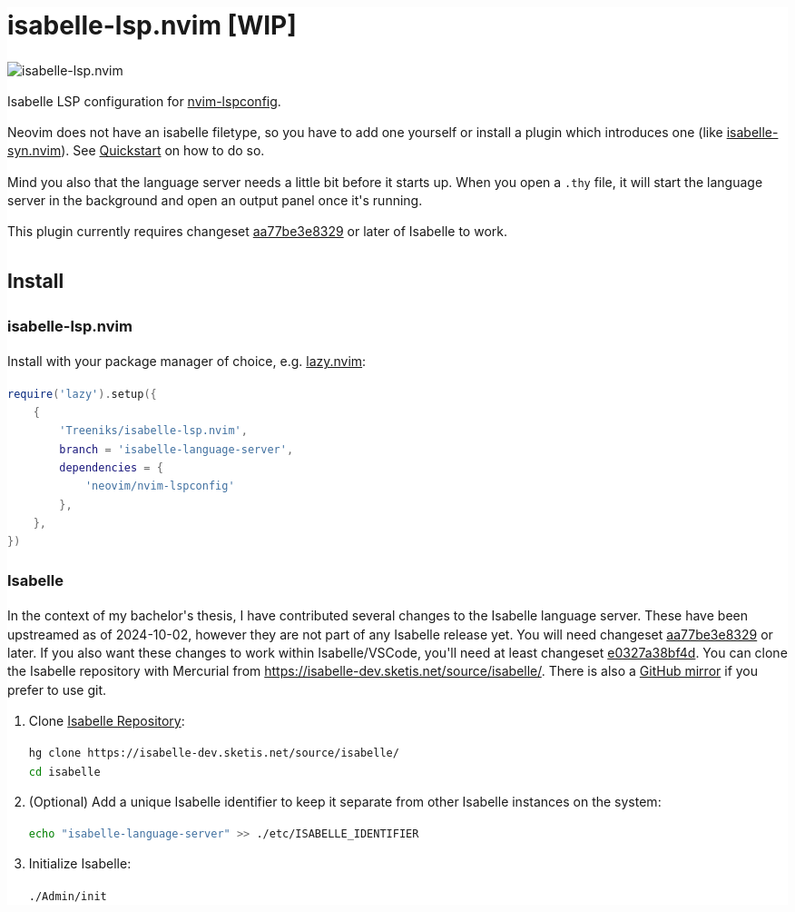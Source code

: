 # isabelle-lsp.nvim \[WIP\]

![isabelle-lsp.nvim](https://github.com/user-attachments/assets/19c7780e-5e30-4129-978b-4bff5e18c39f)

Isabelle LSP configuration for [nvim-lspconfig](https://github.com/neovim/nvim-lspconfig).

Neovim does not have an isabelle filetype, so you have to add one yourself or install a plugin which introduces one (like [isabelle-syn.nvim](https://github.com/Treeniks/isabelle-syn.nvim)). See [Quickstart](#Quickstart) on how to do so.

Mind you also that the language server needs a little bit before it starts up. When you open a `.thy` file, it will start the language server in the background and open an output panel once it's running.

This plugin currently requires changeset [aa77be3e8329](https://isabelle.sketis.net/repos/isabelle/rev/aa77be3e8329) or later of Isabelle to work.

## Install

### isabelle-lsp.nvim

Install with your package manager of choice, e.g. [lazy.nvim](https://github.com/folke/lazy.nvim):
```lua
require('lazy').setup({
    {
        'Treeniks/isabelle-lsp.nvim',
        branch = 'isabelle-language-server',
        dependencies = {
            'neovim/nvim-lspconfig'
        },
    },
})
```

### Isabelle

In the context of my bachelor's thesis, I have contributed several changes to the Isabelle language server. These have been upstreamed as of 2024-10-02, however they are not part of any Isabelle release yet. You will need changeset [aa77be3e8329](https://isabelle.sketis.net/repos/isabelle/rev/aa77be3e8329) or later. If you also want these changes to work within Isabelle/VSCode, you'll need at least changeset [e0327a38bf4d](https://isabelle.sketis.net/repos/isabelle/rev/e0327a38bf4d). You can clone the Isabelle repository with Mercurial from <https://isabelle-dev.sketis.net/source/isabelle/>. There is also a [GitHub mirror](https://github.com/isabelle-prover/mirror-isabelle) if you prefer to use git.

1. Clone [Isabelle Repository](https://isabelle-dev.sketis.net/source/isabelle/):
    ```sh
    hg clone https://isabelle-dev.sketis.net/source/isabelle/
    cd isabelle
    ```
2. (Optional) Add a unique Isabelle identifier to keep it separate from other Isabelle instances on the system:
    ```sh
    echo "isabelle-language-server" >> ./etc/ISABELLE_IDENTIFIER
    ```
3. Initialize Isabelle:
    ```sh
    ./Admin/init

